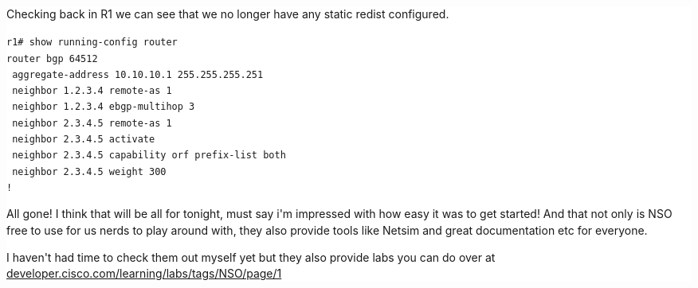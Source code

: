 Checking back in R1 we can see that we no longer have any static redist configured.

    r1# show running-config router
    router bgp 64512
     aggregate-address 10.10.10.1 255.255.255.251
     neighbor 1.2.3.4 remote-as 1
     neighbor 1.2.3.4 ebgp-multihop 3
     neighbor 2.3.4.5 remote-as 1
     neighbor 2.3.4.5 activate
     neighbor 2.3.4.5 capability orf prefix-list both
     neighbor 2.3.4.5 weight 300
    !

All gone! I think that will be all for tonight, must say i'm impressed with how easy it was to get started! And that not only is NSO free to use for us nerds to play around with, they also provide tools like Netsim and great documentation etc for everyone.

I haven't had time to check them out myself yet but they also provide labs you can do over at [developer.cisco.com/learning/labs/tags/NSO/page/1](https://developer.cisco.com/learning/labs/tags/NSO/page/1)

